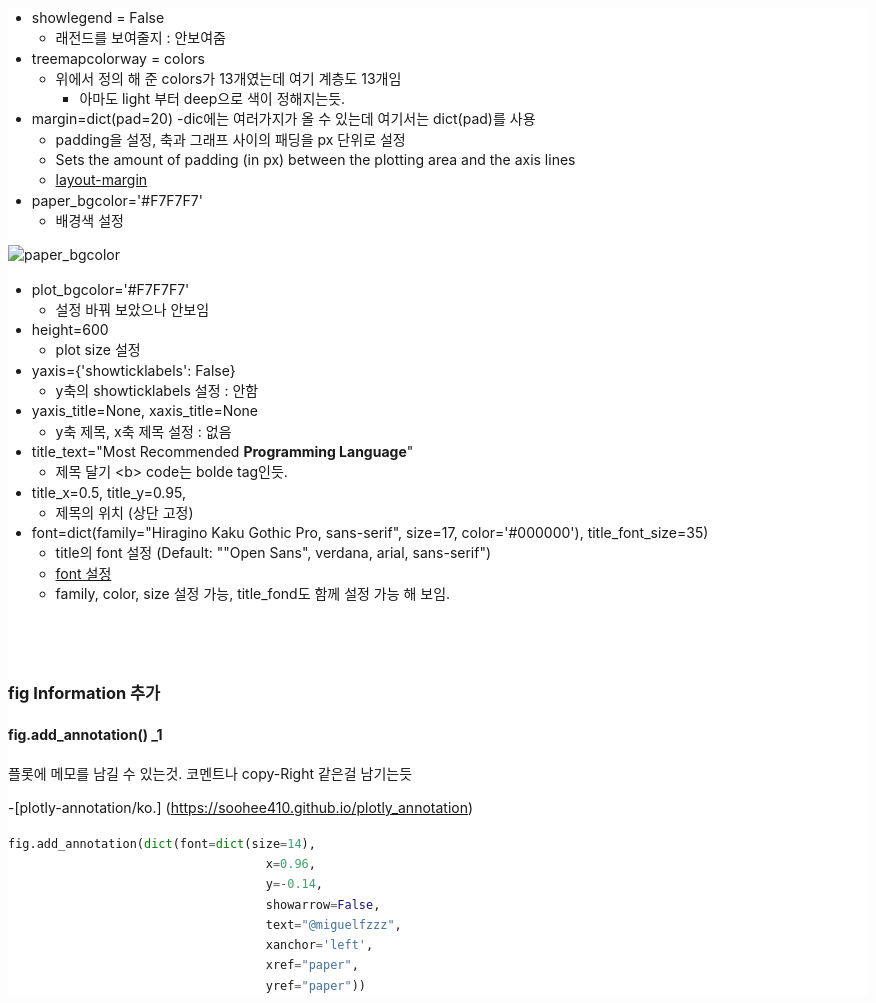 


- showlegend = False 
  - 래전드를 보여줄지 : 안보여줌 
- treemapcolorway = colors 
  - 위에서 정의 해 준 colors가 13개였는데 여기 계층도 13개임
    + 아마도 light 부터 deep으로 색이 정해지는듯.
- margin=dict(pad=20) 
  -dic에는 여러가지가 올 수 있는데 여기서는 dict(pad)를 사용
    - padding을 설정, 축과 그래프 사이의 패딩을 px 단위로 설정
    - Sets the amount of padding (in px) between the plotting area and the axis lines
    - [layout-margin](https://plotly.com/python/reference/layout/#layout-margin)
- paper_bgcolor='#F7F7F7'
  - 배경색 설정



![paper_bgcolor](/imeges/paper_bgcolor.png)

- plot_bgcolor='#F7F7F7'
  - 설정 바꿔 보았으나 안보임 
- height=600
  - plot size 설정 
- yaxis={'showticklabels': False}
  -  y축의 showticklabels 설정 : 안함
- yaxis_title=None, xaxis_title=None
  - y축 제목, x축 제목 설정 : 없음 
- title_text="Most Recommended <b>Programming Language</b>"
  - 제목 달기 \<b> code는 bolde tag인듯.
- title_x=0.5, title_y=0.95,
  - 제목의 위치 (상단 고정)
- font=dict(family="Hiragino Kaku Gothic Pro, sans-serif", size=17, color='#000000'),
                  title_font_size=35)
  - title의 font 설정 (Default: ""Open Sans", verdana, arial, sans-serif")
  - [font 설정](https://plotly.com/python/reference/layout/#layout-font)
  - family, color, size 설정 가능, title_fond도 함께 설정 가능 해 보임.


<br>
<br>

### fig Information 추가

#### fig.add_annotation() _1

플롯에 메모를 남길 수 있는것. 코멘트나 copy-Right 같은걸 남기는듯

-[plotly-annotation/ko.] (https://soohee410.github.io/plotly_annotation)

```python
fig.add_annotation(dict(font=dict(size=14),
                                    x=0.96,
                                    y=-0.14,
                                    showarrow=False,
                                    text="@miguelfzzz",
                                    xanchor='left',
                                    xref="paper",
                                    yref="paper"))
```

